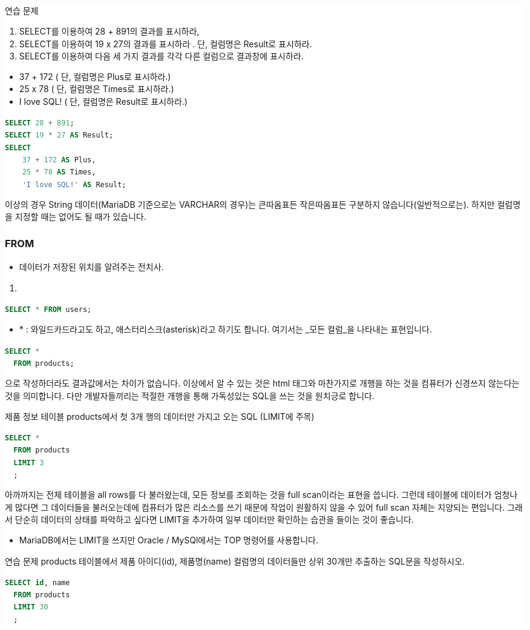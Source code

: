 연습 문제

1. SELECT를 이용하여 28 + 891의 결과를 표시하라,
2. SELECT를 이용하여 19 x 27의 결과를 표시하라 . 단, 컬럼명은 Result로 표시하라.
3. SELECT를 이용하여 다음 세 가지 결과를 각각 다른 컬럼으로 결과창에 표시하라.
  - 37 + 172 ( 단, 컬럼명은 Plus로 표시하라.)
  - 25 x 78 ( 단, 컬럼명은 Times로 표시하라.)
  - I love SQL! ( 단, 컬럼명은 Result로 표시하라.)
```sql
SELECT 28 + 891;
SELECT 19 * 27 AS Result;
SELECT 
	37 + 172 AS Plus,
	25 * 78 AS Times,
	'I love SQL!' AS Result;
```
이상의 경우 String 데이터(MariaDB 기준으로는 VARCHAR의 경우)는 큰따옴표든 작은따옴표든 구분하지 않습니다(일반적으로는).
하지만 컬럼명을 지정할 때는 없어도 될 때가 있습니다.

### FROM
- 데이터가 저장된 위치를 알려주는 전치사.
1.
```sql
SELECT * FROM users;
```
* \* : 와일드카드라고도 하고, 애스터리스크(asterisk)라고 하기도 합니다. 여기서는 _모든 컬럼_을 나타내는 표현입니다.
```sql
SELECT *
  FROM products;
```
으로 작성하더라도 결과값에서는 차이가 없습니다. 이상에서 알 수 있는 것은 html 태그와 마찬가지로 개행을 하는 것을
컴퓨터가 신경쓰지 않는다는 것을 의미합니다. 다만 개발자들끼리는 적절한 개행을 통해 가독성있는 SQL을 쓰는 것을 원치긍로 합니다.

제품 정보 테이블 products에서 첫 3개 행의 데이터만 가지고 오는 SQL (LIMIT에 주목)
```sql
SELECT *
  FROM products
  LIMIT 3
  ;
```
아까까지는 전체 테이블을 all rows를 다 불러왔는데, 모든 정보를 조회하는 것을 full scan이라는 표현을 씁니다.
그런데 테이블에 데이터가 엄청나게 많다면 그 데이터들을 불러오는데에 컴퓨터가 많은 리소스를 쓰기 때문에 작업이 원활하지 않을 수 있어
full scan 자체는 지양되는 편입니다. 그래서 단순히 데이터의 상태를 파악하고 싶다면 LIMIT을 추가하여 일부 데이터만 확인하는
습관을 들이는 것이 좋습니다.
* MariaDB에서는 LIMIT을 쓰지만 Oracle / MySQl에서는 TOP 명령어를 사용합니다.

연습 문제
products 테이블에서 제품 아이디(id), 제품명(name) 컬럼명의 데이터들만 상위 30개만 추출하는 SQL문을 작성하시오.
```sql
SELECT id, name
  FROM products
  LIMIT 30
  ;
```
